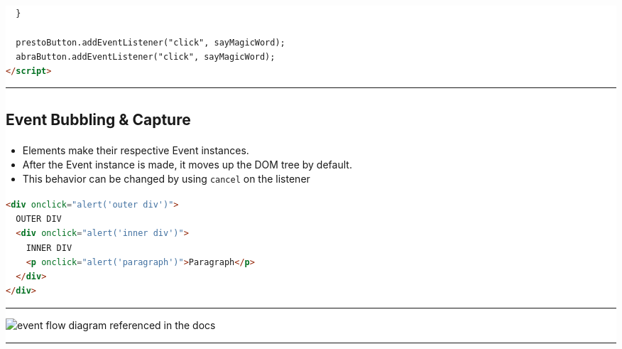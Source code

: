 ```html
  }

  prestoButton.addEventListener("click", sayMagicWord);
  abraButton.addEventListener("click", sayMagicWord);
</script>
```

---

## Event Bubbling & Capture

- Elements make their respective Event instances.
- After the Event instance is made, it moves up the DOM tree by default.
- This behavior can be changed by using `cancel` on the listener

```html
<div onclick="alert('outer div')">
  OUTER DIV
  <div onclick="alert('inner div')">
    INNER DIV
    <p onclick="alert('paragraph')">Paragraph</p>
  </div>
</div>
```
---

<img src ="https://res.cloudinary.com/btvca/image/upload/v1574445173/curriculum/eventflow_nyx1zw.svg" width="700px" alt="event flow diagram referenced in the docs">

---